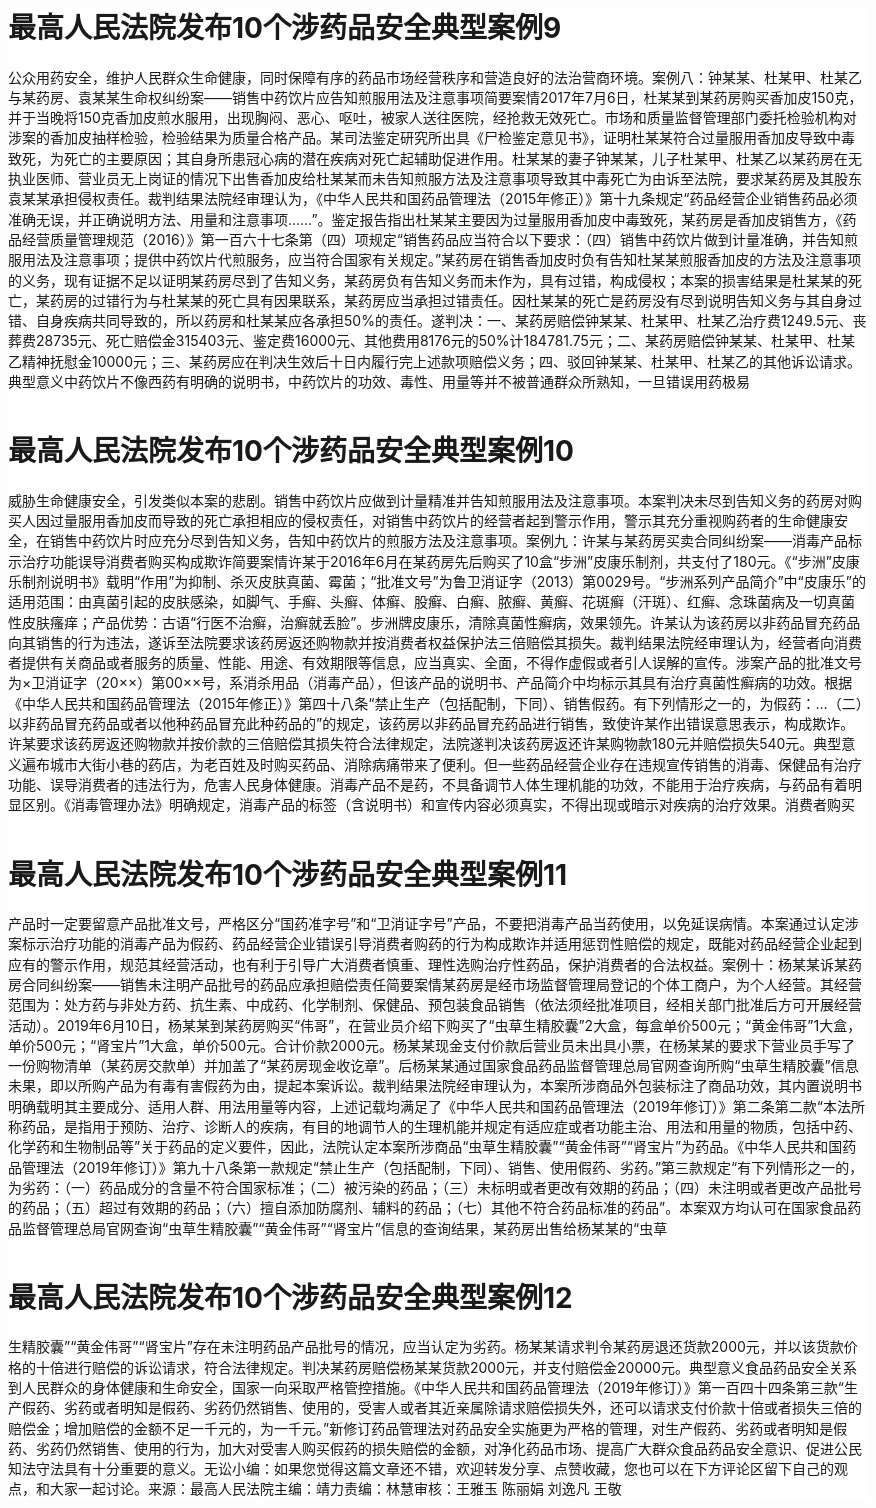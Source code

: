 # 最高人民法院发布10个涉药品安全典型案例9

公众用药安全，维护人民群众生命健康，同时保障有序的药品市场经营秩序和营造良好的法治营商环境。案例八：钟某某、杜某甲、杜某乙与某药房、袁某某生命权纠纷案——销售中药饮片应告知煎服用法及注意事项简要案情2017年7月6日，杜某某到某药房购买香加皮150克，并于当晚将150克香加皮煎水服用，出现胸闷、恶心、呕吐，被家人送往医院，经抢救无效死亡。市场和质量监督管理部门委托检验机构对涉案的香加皮抽样检验，检验结果为质量合格产品。某司法鉴定研究所出具《尸检鉴定意见书》，证明杜某某符合过量服用香加皮导致中毒致死，为死亡的主要原因；其自身所患冠心病的潜在疾病对死亡起辅助促进作用。杜某某的妻子钟某某，儿子杜某甲、杜某乙以某药房在无执业医师、营业员无上岗证的情况下出售香加皮给杜某某而未告知煎服方法及注意事项导致其中毒死亡为由诉至法院，要求某药房及其股东袁某某承担侵权责任。裁判结果法院经审理认为，《中华人民共和国药品管理法（2015年修正）》第十九条规定“药品经营企业销售药品必须准确无误，并正确说明方法、用量和注意事项……”。鉴定报告指出杜某某主要因为过量服用香加皮中毒致死，某药房是香加皮销售方，《药品经营质量管理规范（2016）》第一百六十七条第（四）项规定“销售药品应当符合以下要求：（四）销售中药饮片做到计量准确，并告知煎服用法及注意事项；提供中药饮片代煎服务，应当符合国家有关规定。”某药房在销售香加皮时负有告知杜某某煎服香加皮的方法及注意事项的义务，现有证据不足以证明某药房尽到了告知义务，某药房负有告知义务而未作为，具有过错，构成侵权；本案的损害结果是杜某某的死亡，某药房的过错行为与杜某某的死亡具有因果联系，某药房应当承担过错责任。因杜某某的死亡是药房没有尽到说明告知义务与其自身过错、自身疾病共同导致的，所以药房和杜某某应各承担50%的责任。遂判决：一、某药房赔偿钟某某、杜某甲、杜某乙治疗费1249.5元、丧葬费28735元、死亡赔偿金315403元、鉴定费16000元、其他费用8176元的50%计184781.75元；二、某药房赔偿钟某某、杜某甲、杜某乙精神抚慰金10000元；三、某药房应在判决生效后十日内履行完上述款项赔偿义务；四、驳回钟某某、杜某甲、杜某乙的其他诉讼请求。典型意义中药饮片不像西药有明确的说明书，中药饮片的功效、毒性、用量等并不被普通群众所熟知，一旦错误用药极易

# 最高人民法院发布10个涉药品安全典型案例10

威胁生命健康安全，引发类似本案的悲剧。销售中药饮片应做到计量精准并告知煎服用法及注意事项。本案判决未尽到告知义务的药房对购买人因过量服用香加皮而导致的死亡承担相应的侵权责任，对销售中药饮片的经营者起到警示作用，警示其充分重视购药者的生命健康安全，在销售中药饮片时应充分尽到告知义务，告知中药饮片的煎服方法及注意事项。案例九：许某与某药房买卖合同纠纷案——消毒产品标示治疗功能误导消费者购买构成欺诈简要案情许某于2016年6月在某药房先后购买了10盒“步洲”皮康乐制剂，共支付了180元。《“步洲”皮康乐制剂说明书》载明“作用”为抑制、杀灭皮肤真菌、霉菌；“批准文号”为鲁卫消证字（2013）第0029号。“步洲系列产品简介”中“皮康乐”的适用范围：由真菌引起的皮肤感染，如脚气、手癣、头癣、体癣、股癣、白癣、脓癣、黄癣、花斑癣（汗斑）、红癣、念珠菌病及一切真菌性皮肤瘙痒；产品优势：古语“行医不治癣，治癣就丢脸”。步洲牌皮康乐，清除真菌性癣病，效果领先。许某认为该药房以非药品冒充药品向其销售的行为违法，遂诉至法院要求该药房返还购物款并按消费者权益保护法三倍赔偿其损失。裁判结果法院经审理认为，经营者向消费者提供有关商品或者服务的质量、性能、用途、有效期限等信息，应当真实、全面，不得作虚假或者引人误解的宣传。涉案产品的批准文号为×卫消证字（20××）第00××号，系消杀用品（消毒产品），但该产品的说明书、产品简介中均标示其具有治疗真菌性癣病的功效。根据《中华人民共和国药品管理法（2015年修正）》第四十八条“禁止生产（包括配制，下同）、销售假药。有下列情形之一的，为假药：…（二）以非药品冒充药品或者以他种药品冒充此种药品的”的规定，该药房以非药品冒充药品进行销售，致使许某作出错误意思表示，构成欺诈。许某要求该药房返还购物款并按价款的三倍赔偿其损失符合法律规定，法院遂判决该药房返还许某购物款180元并赔偿损失540元。典型意义遍布城市大街小巷的药店，为老百姓及时购买药品、消除病痛带来了便利。但一些药品经营企业存在违规宣传销售的消毒、保健品有治疗功能、误导消费者的违法行为，危害人民身体健康。消毒产品不是药，不具备调节人体生理机能的功效，不能用于治疗疾病，与药品有着明显区别。《消毒管理办法》明确规定，消毒产品的标签（含说明书）和宣传内容必须真实，不得出现或暗示对疾病的治疗效果。消费者购买

# 最高人民法院发布10个涉药品安全典型案例11

产品时一定要留意产品批准文号，严格区分“国药准字号”和“卫消证字号”产品，不要把消毒产品当药使用，以免延误病情。本案通过认定涉案标示治疗功能的消毒产品为假药、药品经营企业错误引导消费者购药的行为构成欺诈并适用惩罚性赔偿的规定，既能对药品经营企业起到应有的警示作用，规范其经营活动，也有利于引导广大消费者慎重、理性选购治疗性药品，保护消费者的合法权益。案例十：杨某某诉某药房合同纠纷案——销售未注明产品批号的药品应承担赔偿责任简要案情某药房是经市场监督管理局登记的个体工商户，为个人经营。其经营范围为：处方药与非处方药、抗生素、中成药、化学制剂、保健品、预包装食品销售（依法须经批准项目，经相关部门批准后方可开展经营活动）。2019年6月10日，杨某某到某药房购买“伟哥”，在营业员介绍下购买了“虫草生精胶囊”2大盒，每盒单价500元；“黄金伟哥”1大盒，单价500元；“肾宝片”1大盒，单价500元。合计价款2000元。杨某某现金支付价款后营业员未出具小票，在杨某某的要求下营业员手写了一份购物清单（某药房交款单）并加盖了“某药房现金收讫章”。后杨某某通过国家食品药品监督管理总局官网查询所购“虫草生精胶囊”信息未果，即以所购产品为有毒有害假药为由，提起本案诉讼。裁判结果法院经审理认为，本案所涉商品外包装标注了商品功效，其内置说明书明确载明其主要成分、适用人群、用法用量等内容，上述记载均满足了《中华人民共和国药品管理法（2019年修订）》第二条第二款“本法所称药品，是指用于预防、治疗、诊断人的疾病，有目的地调节人的生理机能并规定有适应症或者功能主治、用法和用量的物质，包括中药、化学药和生物制品等”关于药品的定义要件，因此，法院认定本案所涉商品“虫草生精胶囊”“黄金伟哥”“肾宝片”为药品。《中华人民共和国药品管理法（2019年修订）》第九十八条第一款规定“禁止生产（包括配制，下同）、销售、使用假药、劣药。”第三款规定“有下列情形之一的，为劣药：（一）药品成分的含量不符合国家标准；（二）被污染的药品；（三）未标明或者更改有效期的药品；（四）未注明或者更改产品批号的药品；（五）超过有效期的药品；（六）擅自添加防腐剂、辅料的药品；（七）其他不符合药品标准的药品”。本案双方均认可在国家食品药品监督管理总局官网查询“虫草生精胶囊”“黄金伟哥”“肾宝片”信息的查询结果，某药房出售给杨某某的“虫草

# 最高人民法院发布10个涉药品安全典型案例12

生精胶囊”“黄金伟哥”“肾宝片”存在未注明药品产品批号的情况，应当认定为劣药。杨某某请求判令某药房退还货款2000元，并以该货款价格的十倍进行赔偿的诉讼请求，符合法律规定。判决某药房赔偿杨某某货款2000元，并支付赔偿金20000元。典型意义食品药品安全关系到人民群众的身体健康和生命安全，国家一向采取严格管控措施。《中华人民共和国药品管理法（2019年修订）》第一百四十四条第三款“生产假药、劣药或者明知是假药、劣药仍然销售、使用的，受害人或者其近亲属除请求赔偿损失外，还可以请求支付价款十倍或者损失三倍的赔偿金；增加赔偿的金额不足一千元的，为一千元。”新修订药品管理法对药品安全实施更为严格的管理，对生产假药、劣药或者明知是假药、劣药仍然销售、使用的行为，加大对受害人购买假药的损失赔偿的金额，对净化药品市场、提高广大群众食品药品安全意识、促进公民知法守法具有十分重要的意义。无讼小编：如果您觉得这篇文章还不错，欢迎转发分享、点赞收藏，您也可以在下方评论区留下自己的观点，和大家一起讨论。来源：最高人民法院主编：靖力责编：林慧审核：王雅玉 陈丽娟 刘逸凡 王敬

